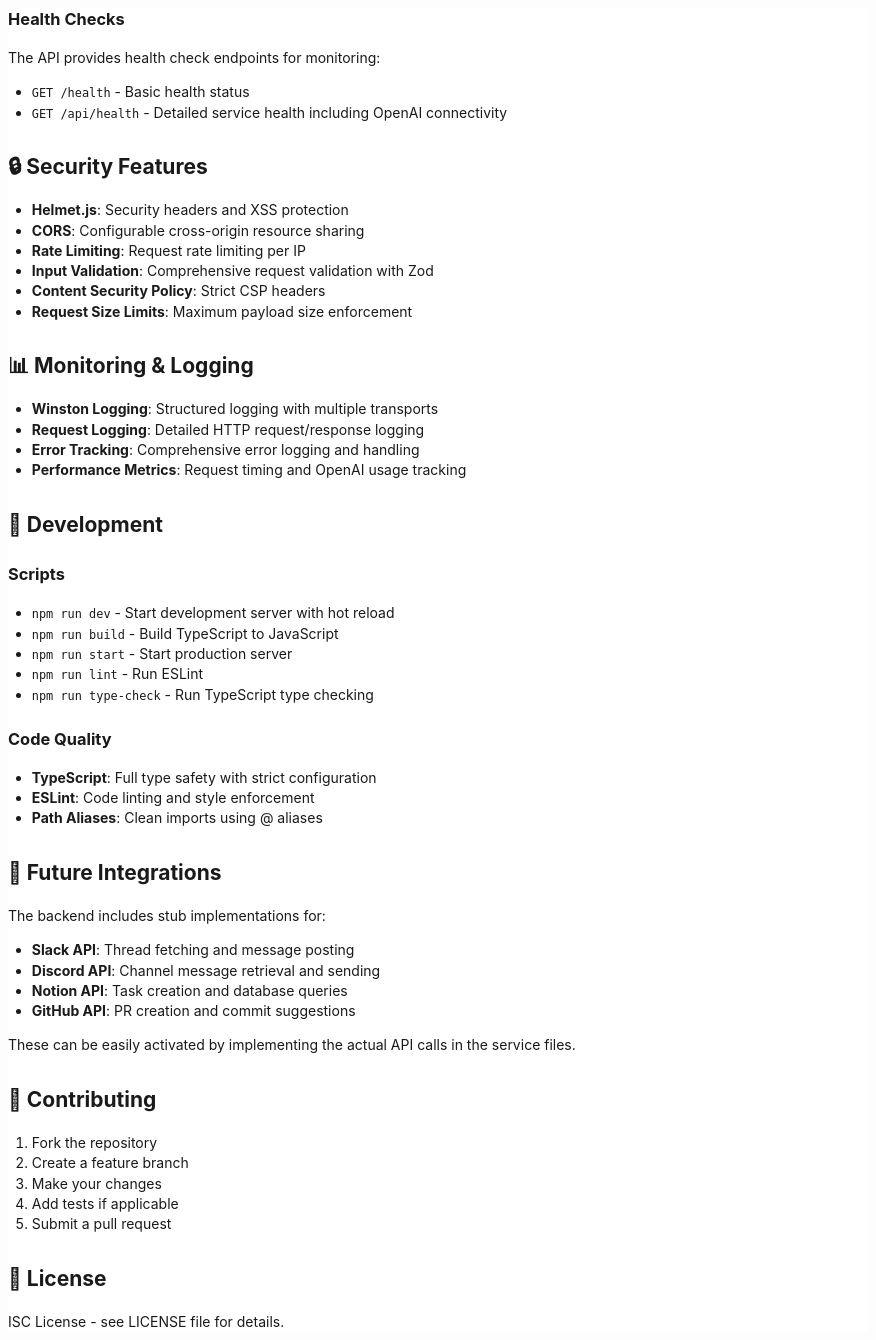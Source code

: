 ### Health Checks

The API provides health check endpoints for monitoring:

- `GET /health` - Basic health status
- `GET /api/health` - Detailed service health including OpenAI connectivity

## 🔒 Security Features

- **Helmet.js**: Security headers and XSS protection
- **CORS**: Configurable cross-origin resource sharing
- **Rate Limiting**: Request rate limiting per IP
- **Input Validation**: Comprehensive request validation with Zod
- **Content Security Policy**: Strict CSP headers
- **Request Size Limits**: Maximum payload size enforcement

## 📊 Monitoring & Logging

- **Winston Logging**: Structured logging with multiple transports
- **Request Logging**: Detailed HTTP request/response logging  
- **Error Tracking**: Comprehensive error logging and handling
- **Performance Metrics**: Request timing and OpenAI usage tracking

## 🧪 Development

### Scripts
- `npm run dev` - Start development server with hot reload
- `npm run build` - Build TypeScript to JavaScript
- `npm run start` - Start production server
- `npm run lint` - Run ESLint
- `npm run type-check` - Run TypeScript type checking

### Code Quality
- **TypeScript**: Full type safety with strict configuration
- **ESLint**: Code linting and style enforcement
- **Path Aliases**: Clean imports using @ aliases

## 🔮 Future Integrations

The backend includes stub implementations for:

- **Slack API**: Thread fetching and message posting
- **Discord API**: Channel message retrieval and sending
- **Notion API**: Task creation and database queries
- **GitHub API**: PR creation and commit suggestions

These can be easily activated by implementing the actual API calls in the service files.

## 🤝 Contributing

1. Fork the repository
2. Create a feature branch
3. Make your changes
4. Add tests if applicable
5. Submit a pull request

## 📄 License

ISC License - see LICENSE file for details.
